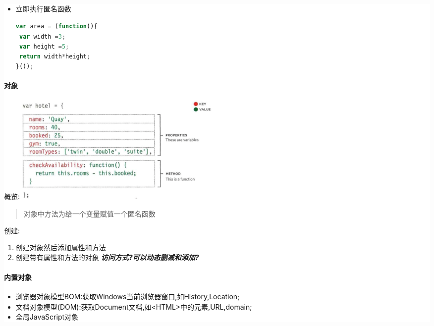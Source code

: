 - 立即执行匿名函数
  ~~~JavaScript
  var area = (function(){
   var width =3;
   var height =5;
   return width*height;
  }());
   ~~~

#### 对象
概览:
<img src="pic\JS_Class.png" alt="JS_Func" height = 200px>
>对象中方法为给一个变量赋值一个匿名函数

创建:
1. 创建对象然后添加属性和方法
2. 创建带有属性和方法的对象
***访问方式?可以动态删减和添加?***

#### 内置对象
- 浏览器对象模型BOM:获取Windows当前浏览器窗口,如History,Location;
- 文档对象模型(DOM):获取Document文档,如\<HTML\>中的元素,URL,domain;
- 全局JavaScript对象
